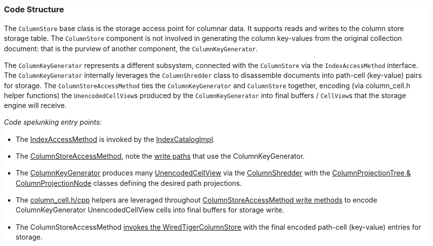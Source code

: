 ### Code Structure

The `ColumnStore` base class is the storage access point for columnar data. It supports reads and
writes to the column store storage table. The `ColumnStore` component is not involved in generating
the column key-values from the original collection document: that is the purview of another component,
the `ColumnKeyGenerator`.

The `ColumnKeyGenerator` represents a different subsystem, connected with the `ColumnStore` via the
`IndexAccessMethod` interface. The `ColumnKeyGenerator` internally leverages the `ColumnShredder`
class to disassemble documents into path-cell (key-value) pairs for storage. The `ColumnStoreAccessMethod`
ties the `ColumnKeyGenerator` and `ColumnStore` together, encoding (via column_cell.h helper
functions) the `UnencodedCellView`s produced by the `ColumnKeyGenerator` into final buffers / `CellView`s
that the storage engine will receive.

_Code spelunking entry points:_

- The [IndexAccessMethod](https://github.com/mongodb/mongo/blob/r6.3.0-alpha/src/mongo/db/index/index_access_method.h)
  is invoked by the [IndexCatalogImpl](https://github.com/mongodb/mongo/blob/r6.3.0-alpha/src/mongo/db/catalog/index_catalog_impl.cpp#L1714-L1715).

- The [ColumnStoreAccessMethod](https://github.com/mongodb/mongo/blob/r6.3.0-alpha/src/mongo/db/index/columns_access_method.h#L39),
  note the [write paths](https://github.com/mongodb/mongo/blob/r6.3.0-alpha/src/mongo/db/index/columns_access_method.cpp#L269-L286)
  that use the ColumnKeyGenerator.

- The [ColumnKeyGenerator](https://github.com/mongodb/mongo/blob/r6.3.0-alpha/src/mongo/db/index/column_key_generator.h#L146)
  produces many [UnencodedCellView](https://github.com/mongodb/mongo/blob/r6.3.0-alpha/src/mongo/db/index/column_key_generator.h#L111)
  via the [ColumnShredder](https://github.com/mongodb/mongo/blob/r6.3.0-alpha/src/mongo/db/index/column_key_generator.cpp#L163-L176)
  with the [ColumnProjectionTree & ColumnProjectionNode](https://github.com/mongodb/mongo/blob/r6.3.0-alpha/src/mongo/db/index/column_key_generator.h#L46-L101)
  classes defining the desired path projections.

- The [column_cell.h/cpp](https://github.com/mongodb/mongo/blob/r6.3.0-alpha/src/mongo/db/index/column_cell.h#L44-L50)
  helpers are leveraged throughout
  [ColumnStoreAccessMethod write methods](https://github.com/mongodb/mongo/blob/r6.3.0-alpha/src/mongo/db/index/columns_access_method.cpp#L281)
  to encode ColumnKeyGenerator UnencodedCellView cells into final buffers for storage write.

- The ColumnStoreAccessMethod
  [invokes the WiredTigerColumnStore](https://github.com/mongodb/mongo/blob/r6.3.0-alpha/src/mongo/db/index/columns_access_method.cpp#L318)
  with the final encoded path-cell (key-value) entries for storage.
